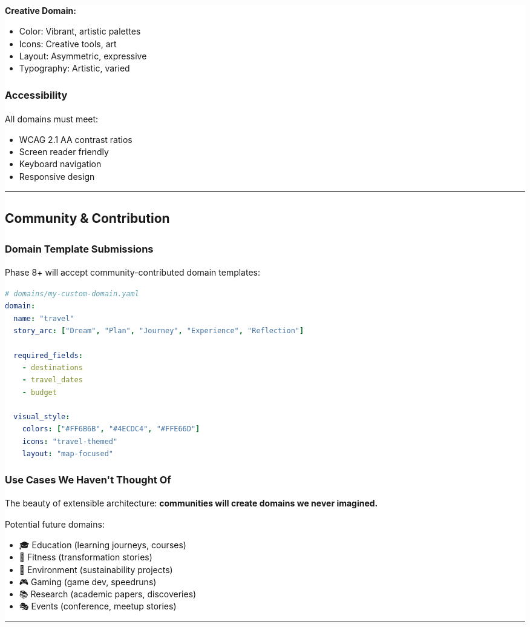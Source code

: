 **Creative Domain:**
- Color: Vibrant, artistic palettes
- Icons: Creative tools, art
- Layout: Asymmetric, expressive
- Typography: Artistic, varied

### Accessibility

All domains must meet:
- WCAG 2.1 AA contrast ratios
- Screen reader friendly
- Keyboard navigation
- Responsive design

---

## Community & Contribution

### Domain Template Submissions

Phase 8+ will accept community-contributed domain templates:

```yaml
# domains/my-custom-domain.yaml
domain:
  name: "travel"
  story_arc: ["Dream", "Plan", "Journey", "Experience", "Reflection"]

  required_fields:
    - destinations
    - travel_dates
    - budget

  visual_style:
    colors: ["#FF6B6B", "#4ECDC4", "#FFE66D"]
    icons: "travel-themed"
    layout: "map-focused"
```

### Use Cases We Haven't Thought Of

The beauty of extensible architecture: **communities will create domains we never imagined.**

Potential future domains:
- 🎓 Education (learning journeys, courses)
- 🏃 Fitness (transformation stories)
- 🌱 Environment (sustainability projects)
- 🎮 Gaming (game dev, speedruns)
- 📚 Research (academic papers, discoveries)
- 🎭 Events (conference, meetup stories)

---
